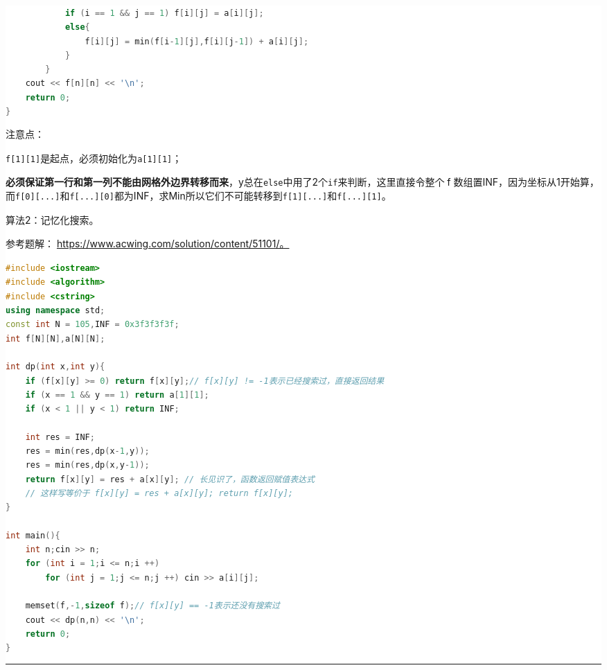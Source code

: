 ```C++
            if (i == 1 && j == 1) f[i][j] = a[i][j];
            else{
                f[i][j] = min(f[i-1][j],f[i][j-1]) + a[i][j];
            }
        }
    cout << f[n][n] << '\n';
    return 0;
}
```

注意点：

`f[1][1]`是起点，必须初始化为`a[1][1]`；

**必须保证第一行和第一列不能由网格外边界转移而来**，y总在`else`中用了2个`if`来判断，这里直接令整个 f 数组置INF，因为坐标从1开始算，而`f[0][...]`和`f[...][0]`都为INF，求Min所以它们不可能转移到`f[1][...]`和`f[...][1]`。

算法2：记忆化搜索。

参考题解： https://www.acwing.com/solution/content/51101/。

```C++
#include <iostream>
#include <algorithm>
#include <cstring>
using namespace std;
const int N = 105,INF = 0x3f3f3f3f;
int f[N][N],a[N][N];

int dp(int x,int y){
    if (f[x][y] >= 0) return f[x][y];// f[x][y] != -1表示已经搜索过，直接返回结果
    if (x == 1 && y == 1) return a[1][1];
    if (x < 1 || y < 1) return INF;
    
    int res = INF;
    res = min(res,dp(x-1,y));
    res = min(res,dp(x,y-1));
    return f[x][y] = res + a[x][y]; // 长见识了，函数返回赋值表达式
    // 这样写等价于 f[x][y] = res + a[x][y]; return f[x][y];
}

int main(){
    int n;cin >> n;
    for (int i = 1;i <= n;i ++)
        for (int j = 1;j <= n;j ++) cin >> a[i][j];
        
    memset(f,-1,sizeof f);// f[x][y] == -1表示还没有搜索过
    cout << dp(n,n) << '\n';
    return 0;
}
```

---
